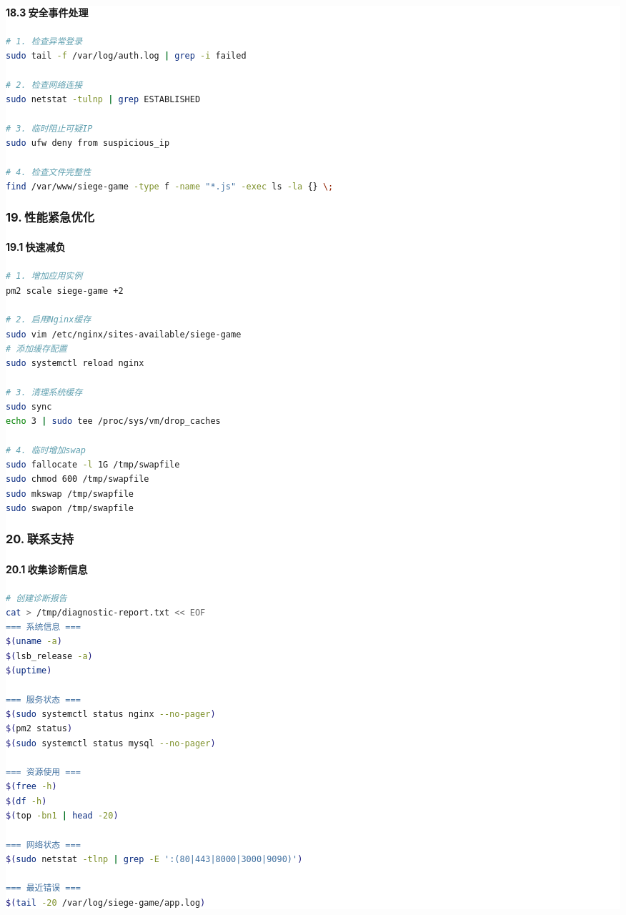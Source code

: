 #### 18.3 安全事件处理
```bash
# 1. 检查异常登录
sudo tail -f /var/log/auth.log | grep -i failed

# 2. 检查网络连接
sudo netstat -tulnp | grep ESTABLISHED

# 3. 临时阻止可疑IP
sudo ufw deny from suspicious_ip

# 4. 检查文件完整性
find /var/www/siege-game -type f -name "*.js" -exec ls -la {} \;
```

### 19. 性能紧急优化

#### 19.1 快速减负
```bash
# 1. 增加应用实例
pm2 scale siege-game +2

# 2. 启用Nginx缓存
sudo vim /etc/nginx/sites-available/siege-game
# 添加缓存配置
sudo systemctl reload nginx

# 3. 清理系统缓存
sudo sync
echo 3 | sudo tee /proc/sys/vm/drop_caches

# 4. 临时增加swap
sudo fallocate -l 1G /tmp/swapfile
sudo chmod 600 /tmp/swapfile
sudo mkswap /tmp/swapfile
sudo swapon /tmp/swapfile
```

### 20. 联系支持

#### 20.1 收集诊断信息
```bash
# 创建诊断报告
cat > /tmp/diagnostic-report.txt << EOF
=== 系统信息 ===
$(uname -a)
$(lsb_release -a)
$(uptime)

=== 服务状态 ===
$(sudo systemctl status nginx --no-pager)
$(pm2 status)
$(sudo systemctl status mysql --no-pager)

=== 资源使用 ===
$(free -h)
$(df -h)
$(top -bn1 | head -20)

=== 网络状态 ===
$(sudo netstat -tlnp | grep -E ':(80|443|8000|3000|9090)')

=== 最近错误 ===
$(tail -20 /var/log/siege-game/app.log)
```
